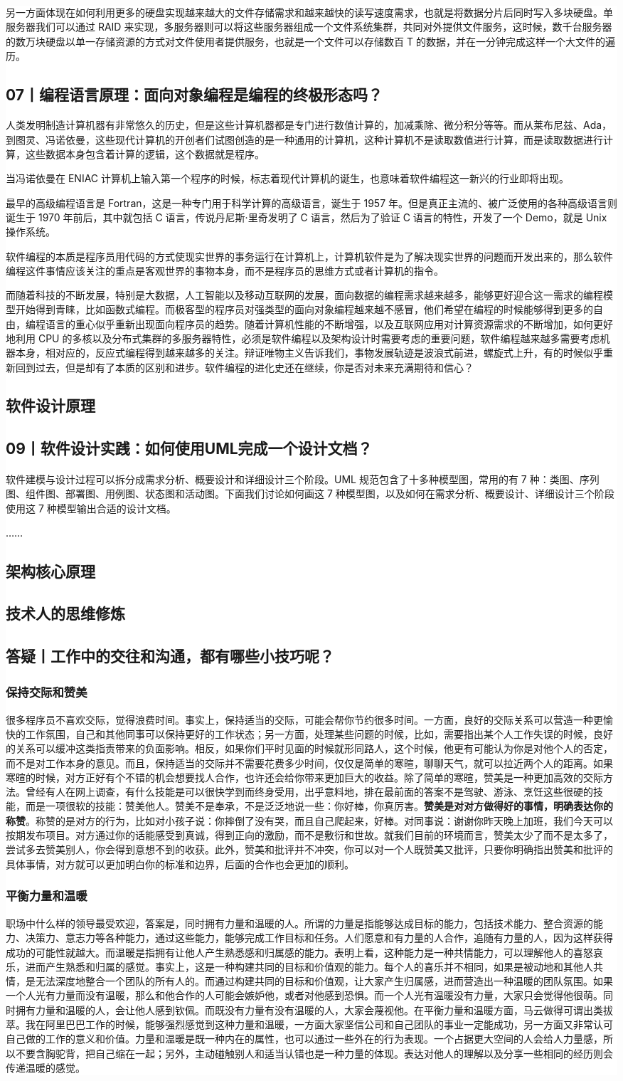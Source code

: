 另一方面体现在如何利用更多的硬盘实现越来越大的文件存储需求和越来越快的读写速度需求，也就是将数据分片后同时写入多块硬盘。单服务器我们可以通过 RAID 来实现，多服务器则可以将这些服务器组成一个文件系统集群，共同对外提供文件服务，这时候，数千台服务器的数万块硬盘以单一存储资源的方式对文件使用者提供服务，也就是一个文件可以存储数百 T 的数据，并在一分钟完成这样一个大文件的遍历。

## 07丨编程语言原理：面向对象编程是编程的终极形态吗？

人类发明制造计算机器有非常悠久的历史，但是这些计算机器都是专门进行数值计算的，加减乘除、微分积分等等。而从莱布尼兹、Ada，到图灵、冯诺依曼，这些现代计算机的开创者们试图创造的是一种通用的计算机，这种计算机不是读取数值进行计算，而是读取数据进行计算，这些数据本身包含着计算的逻辑，这个数据就是程序。

当冯诺依曼在 ENIAC 计算机上输入第一个程序的时候，标志着现代计算机的诞生，也意味着软件编程这一新兴的行业即将出现。

最早的高级编程语言是 Fortran，这是一种专门用于科学计算的高级语言，诞生于 1957 年。但是真正主流的、被广泛使用的各种高级语言则诞生于 1970 年前后，其中就包括 C 语言，传说丹尼斯·里奇发明了 C 语言，然后为了验证 C 语言的特性，开发了一个 Demo，就是 Unix 操作系统。

软件编程的本质是程序员用代码的方式使现实世界的事务运行在计算机上，计算机软件是为了解决现实世界的问题而开发出来的，那么软件编程这件事情应该关注的重点是客观世界的事物本身，而不是程序员的思维方式或者计算机的指令。

而随着科技的不断发展，特别是大数据，人工智能以及移动互联网的发展，面向数据的编程需求越来越多，能够更好迎合这一需求的编程模型开始得到青睐，比如函数式编程。而极客型的程序员对强类型的面向对象编程越来越不感冒，他们希望在编程的时候能够得到更多的自由，编程语言的重心似乎重新出现面向程序员的趋势。随着计算机性能的不断增强，以及互联网应用对计算资源需求的不断增加，如何更好地利用 CPU 的多核以及分布式集群的多服务器特性，必须是软件编程以及架构设计时需要考虑的重要问题，软件编程越来越多需要考虑机器本身，相对应的，反应式编程得到越来越多的关注。辩证唯物主义告诉我们，事物发展轨迹是波浪式前进，螺旋式上升，有的时候似乎重新回到过去，但是却有了本质的区别和进步。软件编程的进化史还在继续，你是否对未来充满期待和信心？

## 软件设计原理

## 09丨软件设计实践：如何使用UML完成一个设计文档？

软件建模与设计过程可以拆分成需求分析、概要设计和详细设计三个阶段。UML 规范包含了十多种模型图，常用的有 7 种：类图、序列图、组件图、部署图、用例图、状态图和活动图。下面我们讨论如何画这 7 种模型图，以及如何在需求分析、概要设计、详细设计三个阶段使用这 7 种模型输出合适的设计文档。

……

## 架构核心原理

## 技术人的思维修炼

## 答疑丨工作中的交往和沟通，都有哪些小技巧呢？

### 保持交际和赞美
很多程序员不喜欢交际，觉得浪费时间。事实上，保持适当的交际，可能会帮你节约很多时间。一方面，良好的交际关系可以营造一种更愉快的工作氛围，自己和其他同事可以保持更好的工作状态；另一方面，处理某些问题的时候，比如，需要指出某个人工作失误的时候，良好的关系可以缓冲这类指责带来的负面影响。相反，如果你们平时见面的时候就形同路人，这个时候，他更有可能认为你是对他个人的否定，而不是对工作本身的意见。而且，保持适当的交际并不需要花费多少时间，仅仅是简单的寒暄，聊聊天气，就可以拉近两个人的距离。如果寒暄的时候，对方正好有个不错的机会想要找人合作，也许还会给你带来更加巨大的收益。除了简单的寒暄，赞美是一种更加高效的交际方法。曾经有人在网上调查，有什么技能是可以很快学到而终身受用，出乎意料地，排在最前面的答案不是驾驶、游泳、烹饪这些很硬的技能，而是一项很软的技能：赞美他人。赞美不是奉承，不是泛泛地说一些：你好棒，你真厉害。**赞美是对对方做得好的事情，明确表达你的称赞**。称赞的是对方的行为，比如对小孩子说：你摔倒了没有哭，而且自己爬起来，好棒。对同事说：谢谢你昨天晚上加班，我们今天可以按期发布项目。对方通过你的话能感受到真诚，得到正向的激励，而不是敷衍和世故。就我们目前的环境而言，赞美太少了而不是太多了，尝试多去赞美别人，你会得到意想不到的收获。此外，赞美和批评并不冲突，你可以对一个人既赞美又批评，只要你明确指出赞美和批评的具体事情，对方就可以更加明白你的标准和边界，后面的合作也会更加的顺利。


### 平衡力量和温暖
职场中什么样的领导最受欢迎，答案是，同时拥有力量和温暖的人。所谓的力量是指能够达成目标的能力，包括技术能力、整合资源的能力、决策力、意志力等各种能力，通过这些能力，能够完成工作目标和任务。人们愿意和有力量的人合作，追随有力量的人，因为这样获得成功的可能性就越大。而温暖是指拥有让他人产生熟悉感和归属感的能力。表明上看，这种能力是一种共情能力，可以理解他人的喜怒哀乐，进而产生熟悉和归属的感觉。事实上，这是一种构建共同的目标和价值观的能力。每个人的喜乐并不相同，如果是被动地和其他人共情，是无法深度地整合一个团队的所有人的。而通过构建共同的目标和价值观，让大家产生归属感，进而营造出一种温暖的团队氛围。如果一个人光有力量而没有温暖，那么和他合作的人可能会嫉妒他，或者对他感到恐惧。而一个人光有温暖没有力量，大家只会觉得他很萌。同时拥有力量和温暖的人，会让他人感到钦佩。而既没有力量有没有温暖的人，大家会蔑视他。在平衡力量和温暖方面，马云做得可谓出类拔萃。我在阿里巴巴工作的时候，能够强烈感觉到这种力量和温暖，一方面大家坚信公司和自己团队的事业一定能成功，另一方面又非常认可自己做的工作的意义和价值。力量和温暖是既一种内在的属性，也可以通过一些外在的行为表现。一个占据更大空间的人会给人力量感，所以不要含胸驼背，把自己缩在一起；另外，主动碰触别人和适当认错也是一种力量的体现。表达对他人的理解以及分享一些相同的经历则会传递温暖的感觉。
